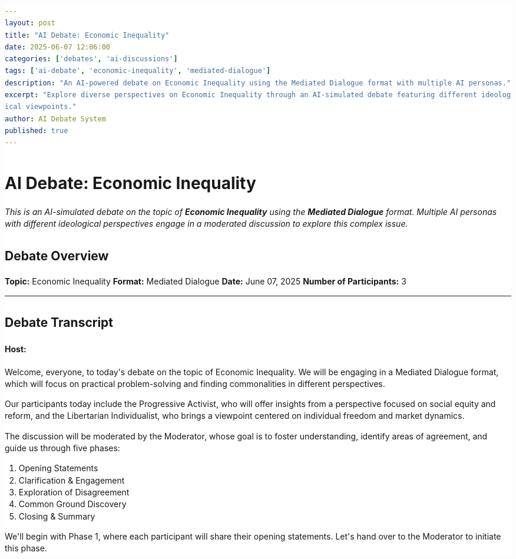 ```yaml
---
layout: post
title: "AI Debate: Economic Inequality"
date: 2025-06-07 12:06:00
categories: ['debates', 'ai-discussions']
tags: ['ai-debate', 'economic-inequality', 'mediated-dialogue']
description: "An AI-powered debate on Economic Inequality using the Mediated Dialogue format with multiple AI personas."
excerpt: "Explore diverse perspectives on Economic Inequality through an AI-simulated debate featuring different ideological viewpoints."
author: AI Debate System
published: true
---
```


# AI Debate: Economic Inequality

*This is an AI-simulated debate on the topic of **Economic Inequality** using the **Mediated Dialogue** format. Multiple AI personas with different ideological perspectives engage in a moderated discussion to explore this complex issue.*

## Debate Overview

**Topic:** Economic Inequality
**Format:** Mediated Dialogue
**Date:** June 07, 2025
**Number of Participants:** 3

---

## Debate Transcript
#### Host:

Welcome, everyone, to today's debate on the topic of Economic Inequality. We will be engaging in a Mediated Dialogue format, which will focus on practical problem-solving and finding commonalities in different perspectives.

Our participants today include the Progressive Activist, who will offer insights from a perspective focused on social equity and reform, and the Libertarian Individualist, who brings a viewpoint centered on individual freedom and market dynamics.

The discussion will be moderated by the Moderator, whose goal is to foster understanding, identify areas of agreement, and guide us through five phases:
1. Opening Statements
2. Clarification & Engagement
3. Exploration of Disagreement
4. Common Ground Discovery
5. Closing & Summary

We'll begin with Phase 1, where each participant will share their opening statements. Let's hand over to the Moderator to initiate this phase.
